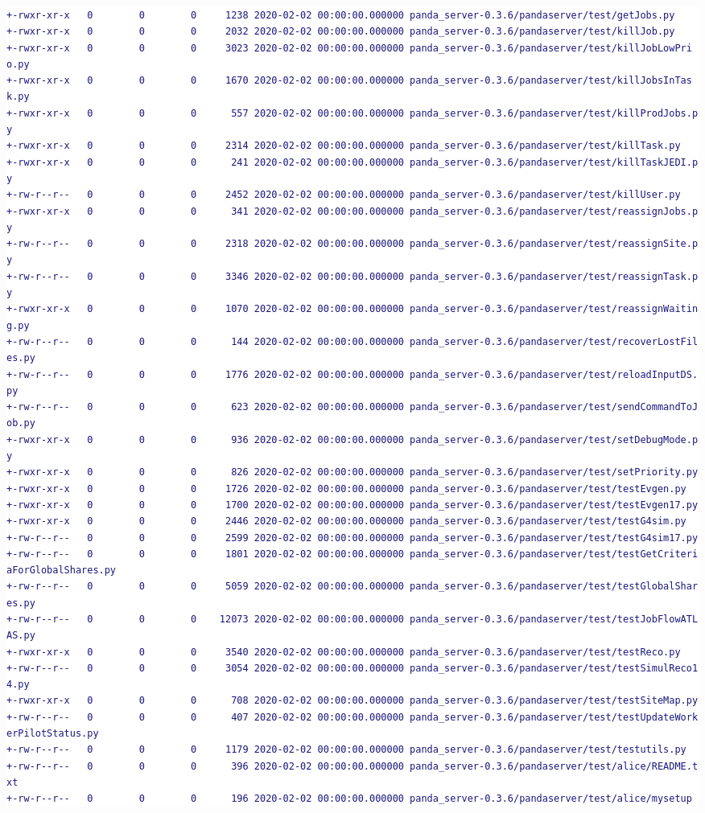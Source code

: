 ```diff
+-rwxr-xr-x   0        0        0     1238 2020-02-02 00:00:00.000000 panda_server-0.3.6/pandaserver/test/getJobs.py
+-rwxr-xr-x   0        0        0     2032 2020-02-02 00:00:00.000000 panda_server-0.3.6/pandaserver/test/killJob.py
+-rwxr-xr-x   0        0        0     3023 2020-02-02 00:00:00.000000 panda_server-0.3.6/pandaserver/test/killJobLowPrio.py
+-rwxr-xr-x   0        0        0     1670 2020-02-02 00:00:00.000000 panda_server-0.3.6/pandaserver/test/killJobsInTask.py
+-rwxr-xr-x   0        0        0      557 2020-02-02 00:00:00.000000 panda_server-0.3.6/pandaserver/test/killProdJobs.py
+-rwxr-xr-x   0        0        0     2314 2020-02-02 00:00:00.000000 panda_server-0.3.6/pandaserver/test/killTask.py
+-rwxr-xr-x   0        0        0      241 2020-02-02 00:00:00.000000 panda_server-0.3.6/pandaserver/test/killTaskJEDI.py
+-rw-r--r--   0        0        0     2452 2020-02-02 00:00:00.000000 panda_server-0.3.6/pandaserver/test/killUser.py
+-rwxr-xr-x   0        0        0      341 2020-02-02 00:00:00.000000 panda_server-0.3.6/pandaserver/test/reassignJobs.py
+-rw-r--r--   0        0        0     2318 2020-02-02 00:00:00.000000 panda_server-0.3.6/pandaserver/test/reassignSite.py
+-rw-r--r--   0        0        0     3346 2020-02-02 00:00:00.000000 panda_server-0.3.6/pandaserver/test/reassignTask.py
+-rwxr-xr-x   0        0        0     1070 2020-02-02 00:00:00.000000 panda_server-0.3.6/pandaserver/test/reassignWaiting.py
+-rw-r--r--   0        0        0      144 2020-02-02 00:00:00.000000 panda_server-0.3.6/pandaserver/test/recoverLostFiles.py
+-rw-r--r--   0        0        0     1776 2020-02-02 00:00:00.000000 panda_server-0.3.6/pandaserver/test/reloadInputDS.py
+-rw-r--r--   0        0        0      623 2020-02-02 00:00:00.000000 panda_server-0.3.6/pandaserver/test/sendCommandToJob.py
+-rwxr-xr-x   0        0        0      936 2020-02-02 00:00:00.000000 panda_server-0.3.6/pandaserver/test/setDebugMode.py
+-rwxr-xr-x   0        0        0      826 2020-02-02 00:00:00.000000 panda_server-0.3.6/pandaserver/test/setPriority.py
+-rwxr-xr-x   0        0        0     1726 2020-02-02 00:00:00.000000 panda_server-0.3.6/pandaserver/test/testEvgen.py
+-rwxr-xr-x   0        0        0     1700 2020-02-02 00:00:00.000000 panda_server-0.3.6/pandaserver/test/testEvgen17.py
+-rwxr-xr-x   0        0        0     2446 2020-02-02 00:00:00.000000 panda_server-0.3.6/pandaserver/test/testG4sim.py
+-rw-r--r--   0        0        0     2599 2020-02-02 00:00:00.000000 panda_server-0.3.6/pandaserver/test/testG4sim17.py
+-rw-r--r--   0        0        0     1801 2020-02-02 00:00:00.000000 panda_server-0.3.6/pandaserver/test/testGetCriteriaForGlobalShares.py
+-rw-r--r--   0        0        0     5059 2020-02-02 00:00:00.000000 panda_server-0.3.6/pandaserver/test/testGlobalShares.py
+-rw-r--r--   0        0        0    12073 2020-02-02 00:00:00.000000 panda_server-0.3.6/pandaserver/test/testJobFlowATLAS.py
+-rwxr-xr-x   0        0        0     3540 2020-02-02 00:00:00.000000 panda_server-0.3.6/pandaserver/test/testReco.py
+-rw-r--r--   0        0        0     3054 2020-02-02 00:00:00.000000 panda_server-0.3.6/pandaserver/test/testSimulReco14.py
+-rwxr-xr-x   0        0        0      708 2020-02-02 00:00:00.000000 panda_server-0.3.6/pandaserver/test/testSiteMap.py
+-rw-r--r--   0        0        0      407 2020-02-02 00:00:00.000000 panda_server-0.3.6/pandaserver/test/testUpdateWorkerPilotStatus.py
+-rw-r--r--   0        0        0     1179 2020-02-02 00:00:00.000000 panda_server-0.3.6/pandaserver/test/testutils.py
+-rw-r--r--   0        0        0      396 2020-02-02 00:00:00.000000 panda_server-0.3.6/pandaserver/test/alice/README.txt
+-rw-r--r--   0        0        0      196 2020-02-02 00:00:00.000000 panda_server-0.3.6/pandaserver/test/alice/mysetup
```